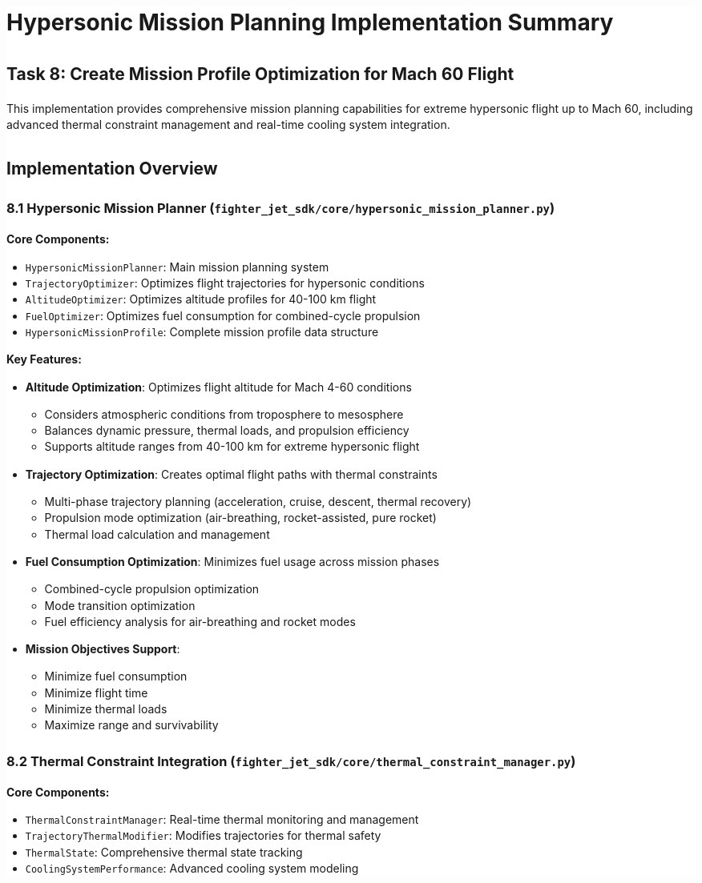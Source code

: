 # Hypersonic Mission Planning Implementation Summary

## Task 8: Create Mission Profile Optimization for Mach 60 Flight

This implementation provides comprehensive mission planning capabilities for extreme hypersonic flight up to Mach 60, including advanced thermal constraint management and real-time cooling system integration.

## Implementation Overview

### 8.1 Hypersonic Mission Planner (`fighter_jet_sdk/core/hypersonic_mission_planner.py`)

**Core Components:**
- `HypersonicMissionPlanner`: Main mission planning system
- `TrajectoryOptimizer`: Optimizes flight trajectories for hypersonic conditions
- `AltitudeOptimizer`: Optimizes altitude profiles for 40-100 km flight
- `FuelOptimizer`: Optimizes fuel consumption for combined-cycle propulsion
- `HypersonicMissionProfile`: Complete mission profile data structure

**Key Features:**
- **Altitude Optimization**: Optimizes flight altitude for Mach 4-60 conditions
  - Considers atmospheric conditions from troposphere to mesosphere
  - Balances dynamic pressure, thermal loads, and propulsion efficiency
  - Supports altitude ranges from 40-100 km for extreme hypersonic flight

- **Trajectory Optimization**: Creates optimal flight paths with thermal constraints
  - Multi-phase trajectory planning (acceleration, cruise, descent, thermal recovery)
  - Propulsion mode optimization (air-breathing, rocket-assisted, pure rocket)
  - Thermal load calculation and management

- **Fuel Consumption Optimization**: Minimizes fuel usage across mission phases
  - Combined-cycle propulsion optimization
  - Mode transition optimization
  - Fuel efficiency analysis for air-breathing and rocket modes

- **Mission Objectives Support**:
  - Minimize fuel consumption
  - Minimize flight time
  - Minimize thermal loads
  - Maximize range and survivability

### 8.2 Thermal Constraint Integration (`fighter_jet_sdk/core/thermal_constraint_manager.py`)

**Core Components:**
- `ThermalConstraintManager`: Real-time thermal monitoring and management
- `TrajectoryThermalModifier`: Modifies trajectories for thermal safety
- `ThermalState`: Comprehensive thermal state tracking
- `CoolingSystemPerformance`: Advanced cooling system modeling
